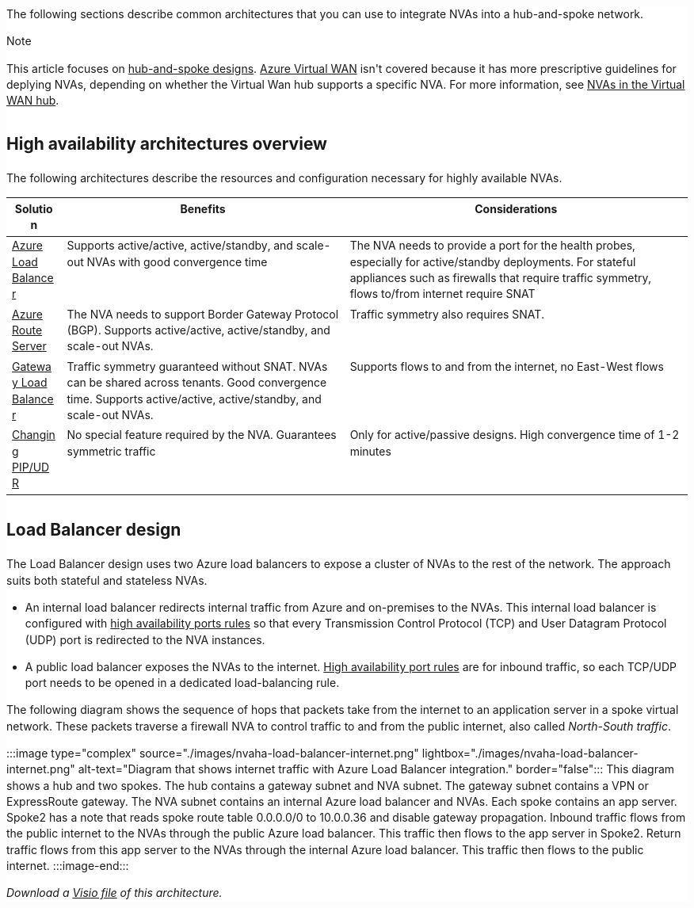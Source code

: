 The following sections describe common architectures that you can use to integrate NVAs into a hub-and-spoke network.

>[!NOTE]
> This article focuses on [hub-and-spoke designs][caf_hns]. [Azure Virtual WAN][vwan] isn't covered because it has more prescriptive guidelines for deplying NVAs, depending on whether the Virtual Wan hub supports a specific NVA. For more information, see [NVAs in the Virtual WAN hub][vwan_nva].

## High availability architectures overview

The following architectures describe the resources and configuration necessary for highly available NVAs.

| Solution | Benefits | Considerations |
| --- | --- | --- |
| [Azure Load Balancer](#load-balancer-design) | Supports active/active, active/standby, and scale-out NVAs with good convergence time | The NVA needs to provide a port for the health probes, especially for active/standby deployments. For stateful appliances such as firewalls that require traffic symmetry, flows to/from internet require SNAT |
| [Azure Route Server](#azure-route-server) | The NVA needs to support Border Gateway Protocol (BGP). Supports active/active, active/standby, and scale-out NVAs. | Traffic symmetry also requires SNAT. |
| [Gateway Load Balancer](#gateway-load-balancer) | Traffic symmetry guaranteed without SNAT. NVAs can be shared across tenants. Good convergence time. Supports active/active, active/standby, and scale-out NVAs. | Supports flows to and from the internet, no East-West flows |
| [Changing PIP/UDR](#changing-pip-udr) | No special feature required by the NVA. Guarantees symmetric traffic | Only for active/passive designs. High convergence time of 1-2 minutes |

## Load Balancer design

The Load Balancer design uses two Azure load balancers to expose a cluster of NVAs to the rest of the network. The approach suits both stateful and stateless NVAs.

- An internal load balancer redirects internal traffic from Azure and on-premises to the NVAs. This internal load balancer is configured with [high availability ports rules][alb_haports] so that every Transmission Control Protocol (TCP) and User Datagram Protocol (UDP) port is redirected to the NVA instances.

- A public load balancer exposes the NVAs to the internet. [High availability port rules][alb_haports] are for inbound traffic, so each TCP/UDP port needs to be opened in a dedicated load-balancing rule.

The following diagram shows the sequence of hops that packets take from the internet to an application server in a spoke virtual network. These packets traverse a firewall NVA to control traffic to and from the public internet, also called *North-South traffic*.

:::image type="complex" source="./images/nvaha-load-balancer-internet.png" lightbox="./images/nvaha-load-balancer-internet.png" alt-text="Diagram that shows internet traffic with Azure Load Balancer integration." border="false":::
This diagram shows a hub and two spokes. The hub contains a gateway subnet and NVA subnet. The gateway subnet contains a VPN or ExpressRoute gateway. The NVA subnet contains an internal Azure load balancer and NVAs. Each spoke contains an app server. Spoke2 has a note that reads spoke route table 0.0.0.0/0 to 10.0.0.36 and disable gateway propagation. Inbound traffic flows from the public internet to the NVAs through the public Azure load balancer. This traffic then flows to the app server in Spoke2. Return traffic flows from this app server to the NVAs through the internal Azure load balancer. This traffic then flows to the public internet.
:::image-end:::

*Download a [Visio file][visio-download] of this architecture.*


[udr]: /azure/virtual-network/virtual-networks-udr-overview
[azfw]: /azure/firewall/overview
[appgw]: /azure/application-gateway/overview
[ars]: /azure/route-server/overview
[gwlb]: /azure/load-balancer/gateway-overview
[alb]: /azure/load-balancer/load-balancer-overview
[vwan]: /azure/virtual-wan/virtual-wan-about
[vwan_nva]: /azure/virtual-wan/about-nva-hub
[alb_probes]: /azure/load-balancer/load-balancer-custom-probe-overview
[alb_haports]: /azure/load-balancer/load-balancer-ha-ports-overview
[caf_dmz]: /azure/cloud-adoption-framework/decision-guides/software-defined-network/cloud-dmz
[caf_perimeter]: /azure/cloud-adoption-framework/ready/azure-best-practices/perimeter-networks
[caf_hns]: /azure/cloud-adoption-framework/ready/azure-best-practices/hub-spoke-network-topology
[secure_hybrid]: /azure/architecture/reference-architectures/dmz/secure-vnet-dmz
[azfw_appgw]: /azure/architecture/example-scenario/gateway/firewall-application-gateway
[visio-download]: https://arch-center.azureedge.net/deploy-highly-available-nva-diagrams.vsdx